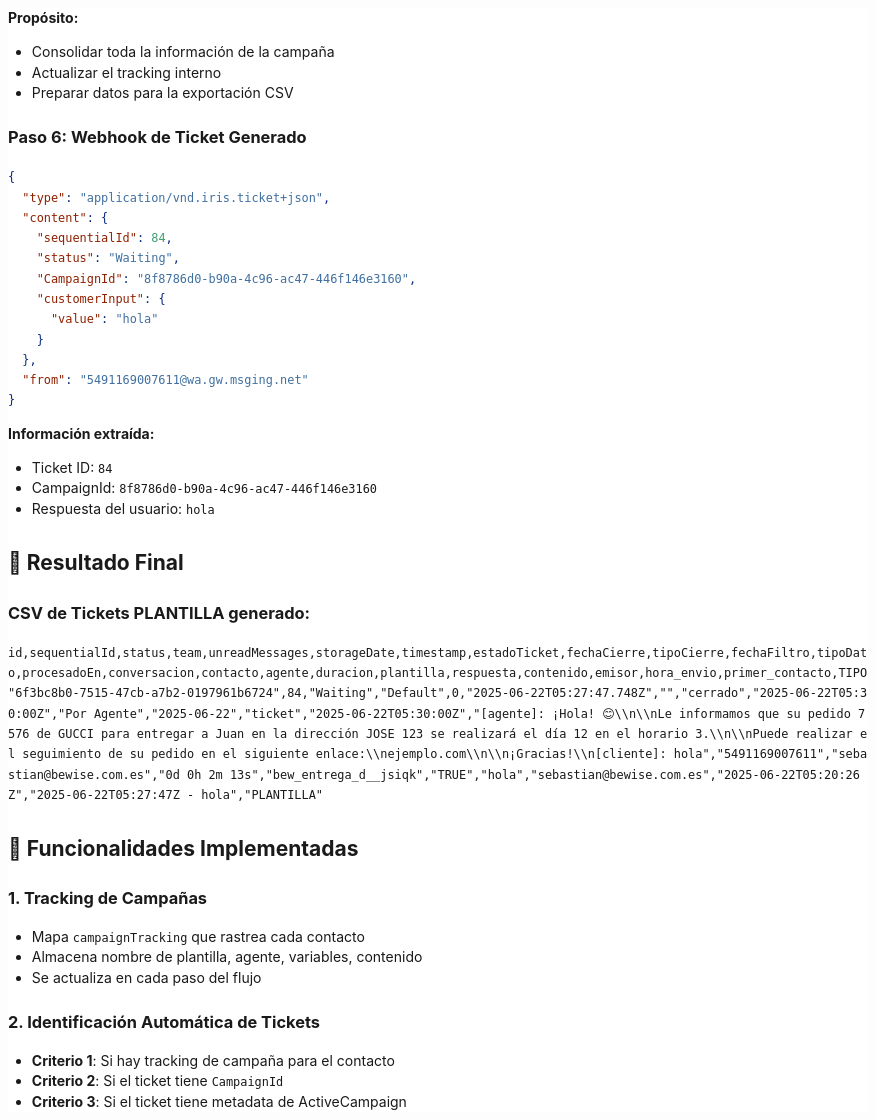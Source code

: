 **Propósito:**
- Consolidar toda la información de la campaña
- Actualizar el tracking interno
- Preparar datos para la exportación CSV

### **Paso 6: Webhook de Ticket Generado**
```json
{
  "type": "application/vnd.iris.ticket+json",
  "content": {
    "sequentialId": 84,
    "status": "Waiting",
    "CampaignId": "8f8786d0-b90a-4c96-ac47-446f146e3160",
    "customerInput": {
      "value": "hola"
    }
  },
  "from": "5491169007611@wa.gw.msging.net"
}
```

**Información extraída:**
- Ticket ID: `84`
- CampaignId: `8f8786d0-b90a-4c96-ac47-446f146e3160`
- Respuesta del usuario: `hola`

## 🎯 **Resultado Final**

### **CSV de Tickets PLANTILLA generado:**
```csv
id,sequentialId,status,team,unreadMessages,storageDate,timestamp,estadoTicket,fechaCierre,tipoCierre,fechaFiltro,tipoDato,procesadoEn,conversacion,contacto,agente,duracion,plantilla,respuesta,contenido,emisor,hora_envio,primer_contacto,TIPO
"6f3bc8b0-7515-47cb-a7b2-0197961b6724",84,"Waiting","Default",0,"2025-06-22T05:27:47.748Z","","cerrado","2025-06-22T05:30:00Z","Por Agente","2025-06-22","ticket","2025-06-22T05:30:00Z","[agente]: ¡Hola! 😊\\n\\nLe informamos que su pedido 7576 de GUCCI para entregar a Juan en la dirección JOSE 123 se realizará el día 12 en el horario 3.\\n\\nPuede realizar el seguimiento de su pedido en el siguiente enlace:\\nejemplo.com\\n\\n¡Gracias!\\n[cliente]: hola","5491169007611","sebastian@bewise.com.es","0d 0h 2m 13s","bew_entrega_d__jsiqk","TRUE","hola","sebastian@bewise.com.es","2025-06-22T05:20:26Z","2025-06-22T05:27:47Z - hola","PLANTILLA"
```

## 🔧 **Funcionalidades Implementadas**

### **1. Tracking de Campañas**
- Mapa `campaignTracking` que rastrea cada contacto
- Almacena nombre de plantilla, agente, variables, contenido
- Se actualiza en cada paso del flujo

### **2. Identificación Automática de Tickets**
- **Criterio 1**: Si hay tracking de campaña para el contacto
- **Criterio 2**: Si el ticket tiene `CampaignId`
- **Criterio 3**: Si el ticket tiene metadata de ActiveCampaign
